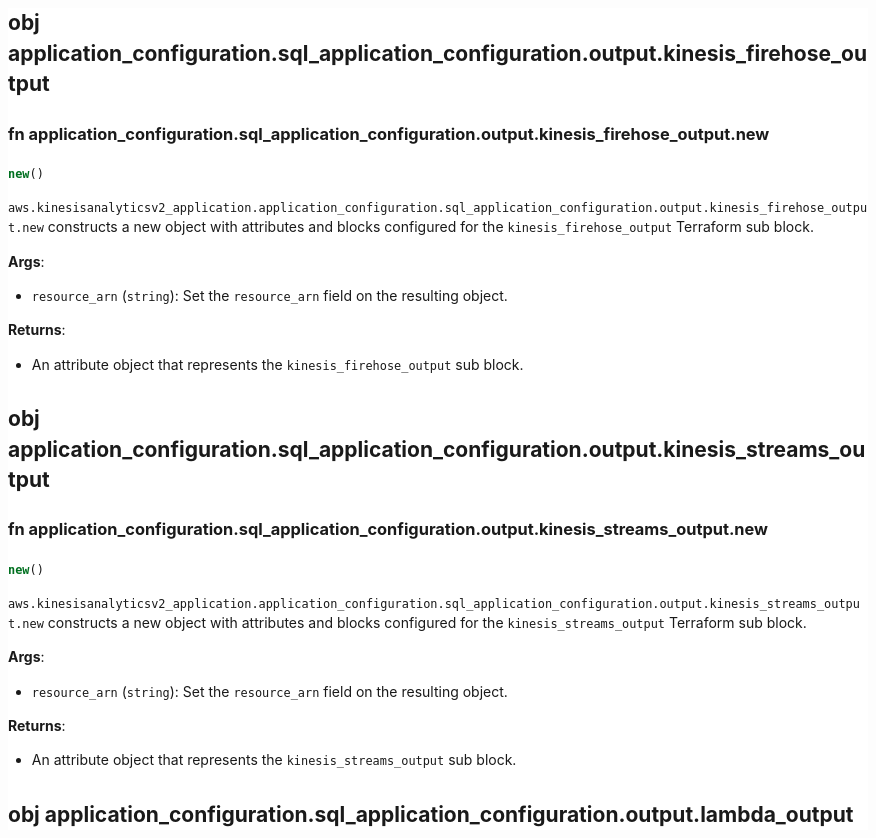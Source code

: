 
## obj application_configuration.sql_application_configuration.output.kinesis_firehose_output



### fn application_configuration.sql_application_configuration.output.kinesis_firehose_output.new

```ts
new()
```


`aws.kinesisanalyticsv2_application.application_configuration.sql_application_configuration.output.kinesis_firehose_output.new` constructs a new object with attributes and blocks configured for the `kinesis_firehose_output`
Terraform sub block.



**Args**:
  - `resource_arn` (`string`): Set the `resource_arn` field on the resulting object.

**Returns**:
  - An attribute object that represents the `kinesis_firehose_output` sub block.


## obj application_configuration.sql_application_configuration.output.kinesis_streams_output



### fn application_configuration.sql_application_configuration.output.kinesis_streams_output.new

```ts
new()
```


`aws.kinesisanalyticsv2_application.application_configuration.sql_application_configuration.output.kinesis_streams_output.new` constructs a new object with attributes and blocks configured for the `kinesis_streams_output`
Terraform sub block.



**Args**:
  - `resource_arn` (`string`): Set the `resource_arn` field on the resulting object.

**Returns**:
  - An attribute object that represents the `kinesis_streams_output` sub block.


## obj application_configuration.sql_application_configuration.output.lambda_output

